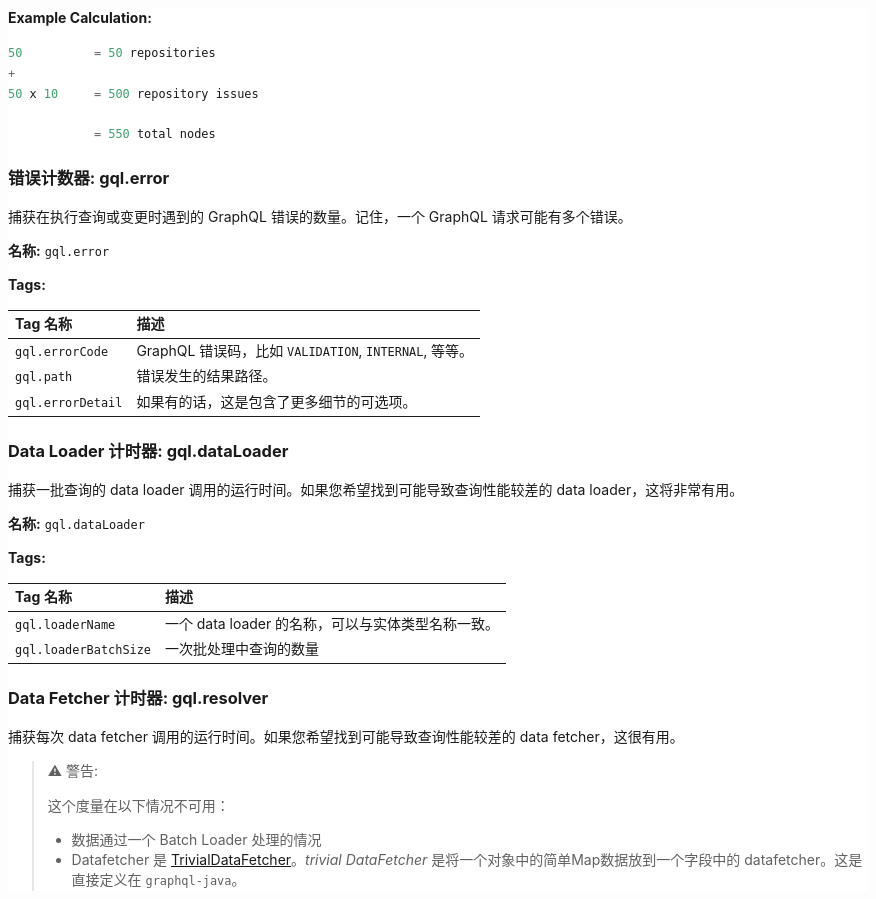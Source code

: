 **Example Calculation:**

```scheme
50          = 50 repositories
+
50 x 10     = 500 repository issues

            = 550 total nodes
```



### 错误计数器: gql.error

捕获在执行查询或变更时遇到的 GraphQL 错误的数量。记住，一个 GraphQL 请求可能有多个错误。

**名称:** `gql.error`

**Tags:**

| Tag 名称          | 描述                                                  |
| :---------------- | :---------------------------------------------------- |
| `gql.errorCode`   | GraphQL 错误码，比如 `VALIDATION`, `INTERNAL`, 等等。 |
| `gql.path`        | 错误发生的结果路径。                                  |
| `gql.errorDetail` | 如果有的话，这是包含了更多细节的可选项。              |



### Data Loader 计时器: gql.dataLoader

捕获一批查询的 data loader 调用的运行时间。如果您希望找到可能导致查询性能较差的 data loader，这将非常有用。

**名称:** `gql.dataLoader`

**Tags:**

| Tag 名称              | 描述                                              |
| :-------------------- | :------------------------------------------------ |
| `gql.loaderName`      | 一个 data loader 的名称，可以与实体类型名称一致。 |
| `gql.loaderBatchSize` | 一次批处理中查询的数量                            |



### Data Fetcher 计时器: gql.resolver

捕获每次 data fetcher 调用的运行时间。如果您希望找到可能导致查询性能较差的 data fetcher，这很有用。

> ⚠️ 警告:
>
> 这个度量在以下情况不可用：
>
> * 数据通过一个 Batch Loader 处理的情况
> * Datafetcher 是  [TrivialDataFetcher](https://github.com/graphql-java/graphql-java/blob/master/src/main/java/graphql/TrivialDataFetcher.java)。*trivial DataFetcher*  是将一个对象中的简单Map数据放到一个字段中的 datafetcher。这是直接定义在  `graphql-java`。
